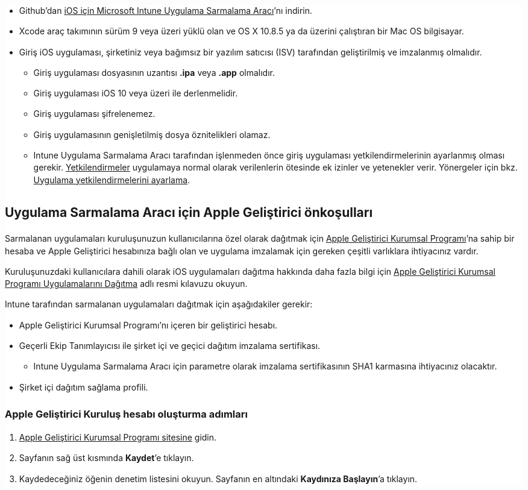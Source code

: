 * Github’dan [iOS için Microsoft Intune Uygulama Sarmalama Aracı](https://github.com/msintuneappsdk/intune-app-wrapping-tool-ios)’nı indirin.

* Xcode araç takımının sürüm 9 veya üzeri yüklü olan ve OS X 10.8.5 ya da üzerini çalıştıran bir Mac OS bilgisayar.

* Giriş iOS uygulaması, şirketiniz veya bağımsız bir yazılım satıcısı (ISV) tarafından geliştirilmiş ve imzalanmış olmalıdır.

  * Giriş uygulaması dosyasının uzantısı **.ipa** veya **.app** olmalıdır.

  * Giriş uygulaması iOS 10 veya üzeri ile derlenmelidir.

  * Giriş uygulaması şifrelenemez.

  * Giriş uygulamasının genişletilmiş dosya öznitelikleri olamaz.

  * Intune Uygulama Sarmalama Aracı tarafından işlenmeden önce giriş uygulaması yetkilendirmelerinin ayarlanmış olması gerekir. [Yetkilendirmeler](https://developer.apple.com/library/content/documentation/Miscellaneous/Reference/EntitlementKeyReference/Chapters/AboutEntitlements.html) uygulamaya normal olarak verilenlerin ötesinde ek izinler ve yetenekler verir. Yönergeler için bkz. [Uygulama yetkilendirmelerini ayarlama](#setting-app-entitlements).

## <a name="apple-developer-prerequisites-for-the-app-wrapping-tool"></a>Uygulama Sarmalama Aracı için Apple Geliştirici önkoşulları

Sarmalanan uygulamaları kuruluşunuzun kullanıcılarına özel olarak dağıtmak için [Apple Geliştirici Kurumsal Programı](https://developer.apple.com/programs/enterprise/)’na sahip bir hesaba ve Apple Geliştirici hesabınıza bağlı olan ve uygulama imzalamak için gereken çeşitli varlıklara ihtiyacınız vardır.

Kuruluşunuzdaki kullanıcılara dahili olarak iOS uygulamaları dağıtma hakkında daha fazla bilgi için [Apple Geliştirici Kurumsal Programı Uygulamalarını Dağıtma](https://developer.apple.com/library/content/documentation/IDEs/Conceptual/AppDistributionGuide/DistributingEnterpriseProgramApps/DistributingEnterpriseProgramApps.html#//apple_ref/doc/uid/TP40012582-CH33-SW1) adlı resmi kılavuzu okuyun.

Intune tarafından sarmalanan uygulamaları dağıtmak için aşağıdakiler gerekir:

* Apple Geliştirici Kurumsal Programı’nı içeren bir geliştirici hesabı.

* Geçerli Ekip Tanımlayıcısı ile şirket içi ve geçici dağıtım imzalama sertifikası.

  * Intune Uygulama Sarmalama Aracı için parametre olarak imzalama sertifikasının SHA1 karmasına ihtiyacınız olacaktır.


* Şirket içi dağıtım sağlama profili.

### <a name="steps-to-create-an-apple-developer-enterprise-account"></a>Apple Geliştirici Kuruluş hesabı oluşturma adımları
1. [Apple Geliştirici Kurumsal Programı sitesine](https://developer.apple.com/programs/enterprise/) gidin.

2. Sayfanın sağ üst kısmında **Kaydet**’e tıklayın.

3. Kaydedeceğiniz öğenin denetim listesini okuyun. Sayfanın en altındaki **Kaydınıza Başlayın**’a tıklayın.
